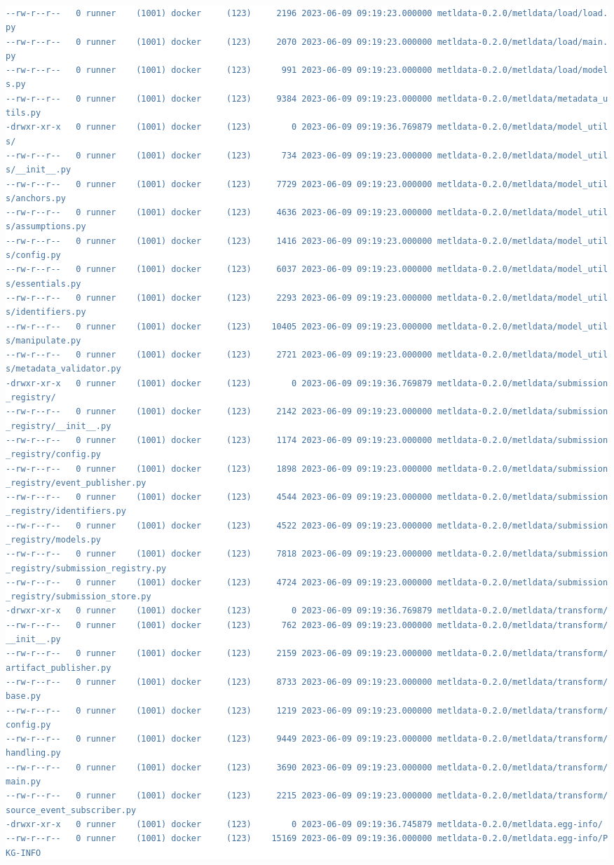 ```diff
--rw-r--r--   0 runner    (1001) docker     (123)     2196 2023-06-09 09:19:23.000000 metldata-0.2.0/metldata/load/load.py
--rw-r--r--   0 runner    (1001) docker     (123)     2070 2023-06-09 09:19:23.000000 metldata-0.2.0/metldata/load/main.py
--rw-r--r--   0 runner    (1001) docker     (123)      991 2023-06-09 09:19:23.000000 metldata-0.2.0/metldata/load/models.py
--rw-r--r--   0 runner    (1001) docker     (123)     9384 2023-06-09 09:19:23.000000 metldata-0.2.0/metldata/metadata_utils.py
-drwxr-xr-x   0 runner    (1001) docker     (123)        0 2023-06-09 09:19:36.769879 metldata-0.2.0/metldata/model_utils/
--rw-r--r--   0 runner    (1001) docker     (123)      734 2023-06-09 09:19:23.000000 metldata-0.2.0/metldata/model_utils/__init__.py
--rw-r--r--   0 runner    (1001) docker     (123)     7729 2023-06-09 09:19:23.000000 metldata-0.2.0/metldata/model_utils/anchors.py
--rw-r--r--   0 runner    (1001) docker     (123)     4636 2023-06-09 09:19:23.000000 metldata-0.2.0/metldata/model_utils/assumptions.py
--rw-r--r--   0 runner    (1001) docker     (123)     1416 2023-06-09 09:19:23.000000 metldata-0.2.0/metldata/model_utils/config.py
--rw-r--r--   0 runner    (1001) docker     (123)     6037 2023-06-09 09:19:23.000000 metldata-0.2.0/metldata/model_utils/essentials.py
--rw-r--r--   0 runner    (1001) docker     (123)     2293 2023-06-09 09:19:23.000000 metldata-0.2.0/metldata/model_utils/identifiers.py
--rw-r--r--   0 runner    (1001) docker     (123)    10405 2023-06-09 09:19:23.000000 metldata-0.2.0/metldata/model_utils/manipulate.py
--rw-r--r--   0 runner    (1001) docker     (123)     2721 2023-06-09 09:19:23.000000 metldata-0.2.0/metldata/model_utils/metadata_validator.py
-drwxr-xr-x   0 runner    (1001) docker     (123)        0 2023-06-09 09:19:36.769879 metldata-0.2.0/metldata/submission_registry/
--rw-r--r--   0 runner    (1001) docker     (123)     2142 2023-06-09 09:19:23.000000 metldata-0.2.0/metldata/submission_registry/__init__.py
--rw-r--r--   0 runner    (1001) docker     (123)     1174 2023-06-09 09:19:23.000000 metldata-0.2.0/metldata/submission_registry/config.py
--rw-r--r--   0 runner    (1001) docker     (123)     1898 2023-06-09 09:19:23.000000 metldata-0.2.0/metldata/submission_registry/event_publisher.py
--rw-r--r--   0 runner    (1001) docker     (123)     4544 2023-06-09 09:19:23.000000 metldata-0.2.0/metldata/submission_registry/identifiers.py
--rw-r--r--   0 runner    (1001) docker     (123)     4522 2023-06-09 09:19:23.000000 metldata-0.2.0/metldata/submission_registry/models.py
--rw-r--r--   0 runner    (1001) docker     (123)     7818 2023-06-09 09:19:23.000000 metldata-0.2.0/metldata/submission_registry/submission_registry.py
--rw-r--r--   0 runner    (1001) docker     (123)     4724 2023-06-09 09:19:23.000000 metldata-0.2.0/metldata/submission_registry/submission_store.py
-drwxr-xr-x   0 runner    (1001) docker     (123)        0 2023-06-09 09:19:36.769879 metldata-0.2.0/metldata/transform/
--rw-r--r--   0 runner    (1001) docker     (123)      762 2023-06-09 09:19:23.000000 metldata-0.2.0/metldata/transform/__init__.py
--rw-r--r--   0 runner    (1001) docker     (123)     2159 2023-06-09 09:19:23.000000 metldata-0.2.0/metldata/transform/artifact_publisher.py
--rw-r--r--   0 runner    (1001) docker     (123)     8733 2023-06-09 09:19:23.000000 metldata-0.2.0/metldata/transform/base.py
--rw-r--r--   0 runner    (1001) docker     (123)     1219 2023-06-09 09:19:23.000000 metldata-0.2.0/metldata/transform/config.py
--rw-r--r--   0 runner    (1001) docker     (123)     9449 2023-06-09 09:19:23.000000 metldata-0.2.0/metldata/transform/handling.py
--rw-r--r--   0 runner    (1001) docker     (123)     3690 2023-06-09 09:19:23.000000 metldata-0.2.0/metldata/transform/main.py
--rw-r--r--   0 runner    (1001) docker     (123)     2215 2023-06-09 09:19:23.000000 metldata-0.2.0/metldata/transform/source_event_subscriber.py
-drwxr-xr-x   0 runner    (1001) docker     (123)        0 2023-06-09 09:19:36.745879 metldata-0.2.0/metldata.egg-info/
--rw-r--r--   0 runner    (1001) docker     (123)    15169 2023-06-09 09:19:36.000000 metldata-0.2.0/metldata.egg-info/PKG-INFO
```